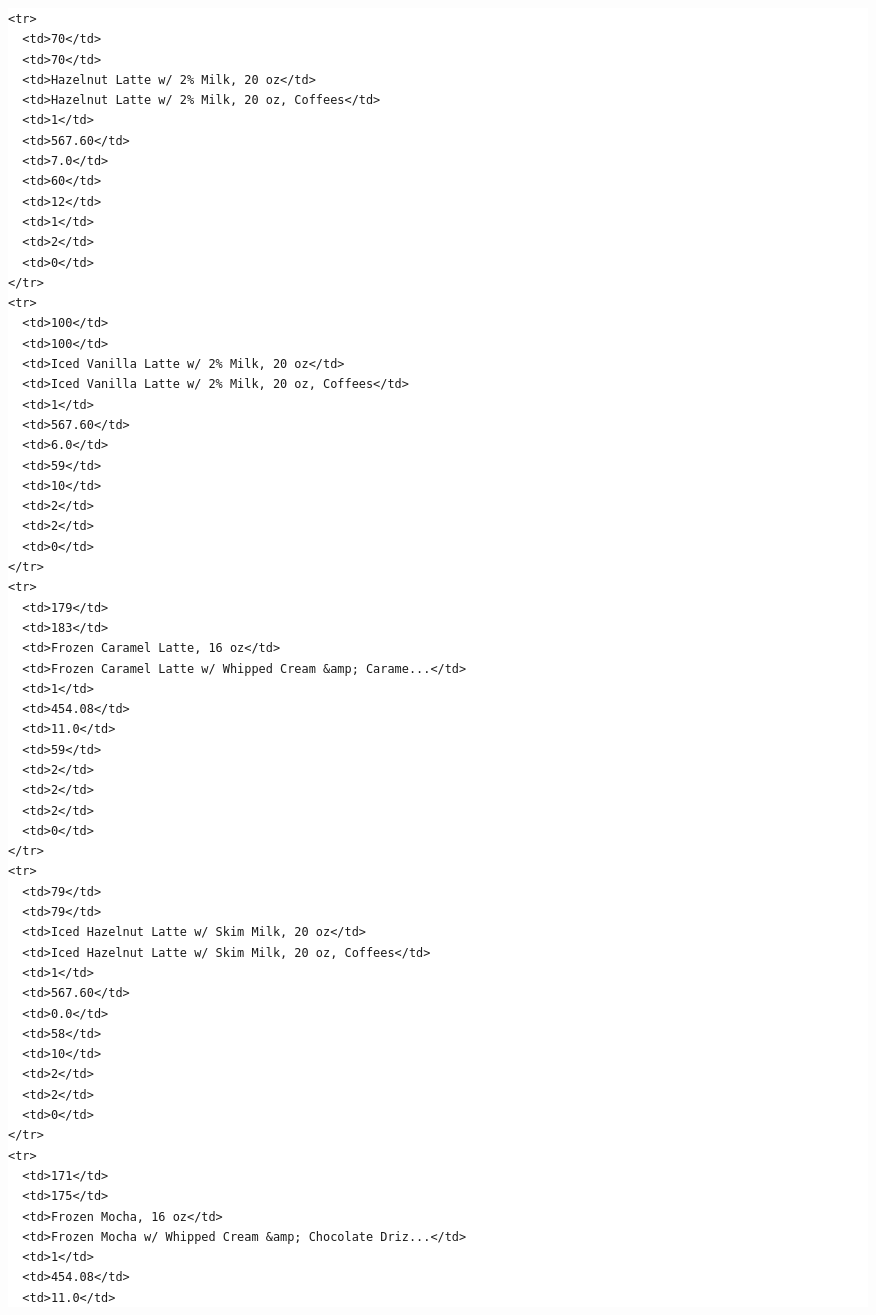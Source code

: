     <tr>
      <td>70</td>
      <td>70</td>
      <td>Hazelnut Latte w/ 2% Milk, 20 oz</td>
      <td>Hazelnut Latte w/ 2% Milk, 20 oz, Coffees</td>
      <td>1</td>
      <td>567.60</td>
      <td>7.0</td>
      <td>60</td>
      <td>12</td>
      <td>1</td>
      <td>2</td>
      <td>0</td>
    </tr>
    <tr>
      <td>100</td>
      <td>100</td>
      <td>Iced Vanilla Latte w/ 2% Milk, 20 oz</td>
      <td>Iced Vanilla Latte w/ 2% Milk, 20 oz, Coffees</td>
      <td>1</td>
      <td>567.60</td>
      <td>6.0</td>
      <td>59</td>
      <td>10</td>
      <td>2</td>
      <td>2</td>
      <td>0</td>
    </tr>
    <tr>
      <td>179</td>
      <td>183</td>
      <td>Frozen Caramel Latte, 16 oz</td>
      <td>Frozen Caramel Latte w/ Whipped Cream &amp; Carame...</td>
      <td>1</td>
      <td>454.08</td>
      <td>11.0</td>
      <td>59</td>
      <td>2</td>
      <td>2</td>
      <td>2</td>
      <td>0</td>
    </tr>
    <tr>
      <td>79</td>
      <td>79</td>
      <td>Iced Hazelnut Latte w/ Skim Milk, 20 oz</td>
      <td>Iced Hazelnut Latte w/ Skim Milk, 20 oz, Coffees</td>
      <td>1</td>
      <td>567.60</td>
      <td>0.0</td>
      <td>58</td>
      <td>10</td>
      <td>2</td>
      <td>2</td>
      <td>0</td>
    </tr>
    <tr>
      <td>171</td>
      <td>175</td>
      <td>Frozen Mocha, 16 oz</td>
      <td>Frozen Mocha w/ Whipped Cream &amp; Chocolate Driz...</td>
      <td>1</td>
      <td>454.08</td>
      <td>11.0</td>